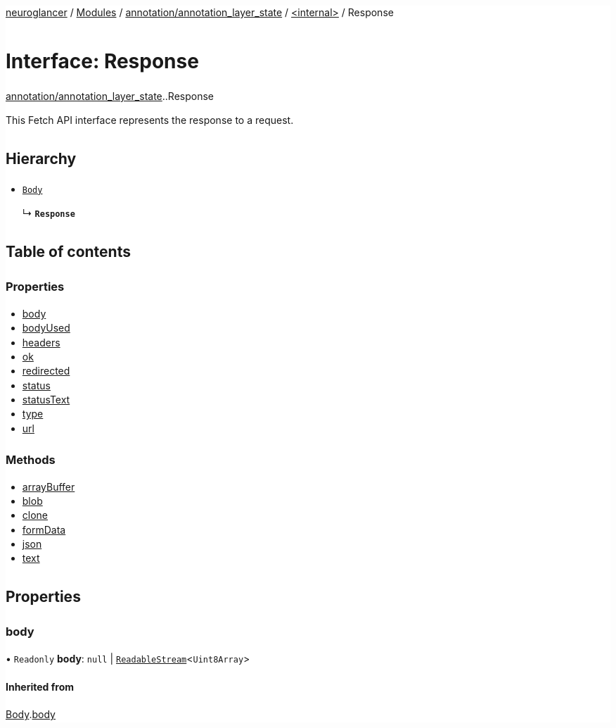 [neuroglancer](../README.md) / [Modules](../modules.md) / [annotation/annotation\_layer\_state](../modules/annotation_annotation_layer_state.md) / [<internal\>](../modules/annotation_annotation_layer_state._internal_.md) / Response

# Interface: Response

[annotation/annotation_layer_state](../modules/annotation_annotation_layer_state.md).[<internal>](../modules/annotation_annotation_layer_state._internal_.md).Response

This Fetch API interface represents the response to a request.

## Hierarchy

- [`Body`](annotation_annotation_layer_state._internal_.Body.md)

  ↳ **`Response`**

## Table of contents

### Properties

- [body](annotation_annotation_layer_state._internal_.Response.md#body)
- [bodyUsed](annotation_annotation_layer_state._internal_.Response.md#bodyused)
- [headers](annotation_annotation_layer_state._internal_.Response.md#headers)
- [ok](annotation_annotation_layer_state._internal_.Response.md#ok)
- [redirected](annotation_annotation_layer_state._internal_.Response.md#redirected)
- [status](annotation_annotation_layer_state._internal_.Response.md#status)
- [statusText](annotation_annotation_layer_state._internal_.Response.md#statustext)
- [type](annotation_annotation_layer_state._internal_.Response.md#type)
- [url](annotation_annotation_layer_state._internal_.Response.md#url)

### Methods

- [arrayBuffer](annotation_annotation_layer_state._internal_.Response.md#arraybuffer)
- [blob](annotation_annotation_layer_state._internal_.Response.md#blob)
- [clone](annotation_annotation_layer_state._internal_.Response.md#clone)
- [formData](annotation_annotation_layer_state._internal_.Response.md#formdata)
- [json](annotation_annotation_layer_state._internal_.Response.md#json)
- [text](annotation_annotation_layer_state._internal_.Response.md#text)

## Properties

### body

• `Readonly` **body**: ``null`` \| [`ReadableStream`](../modules/annotation_annotation_layer_state._internal_.md#readablestream)<`Uint8Array`\>

#### Inherited from

[Body](annotation_annotation_layer_state._internal_.Body.md).[body](annotation_annotation_layer_state._internal_.Body.md#body)
